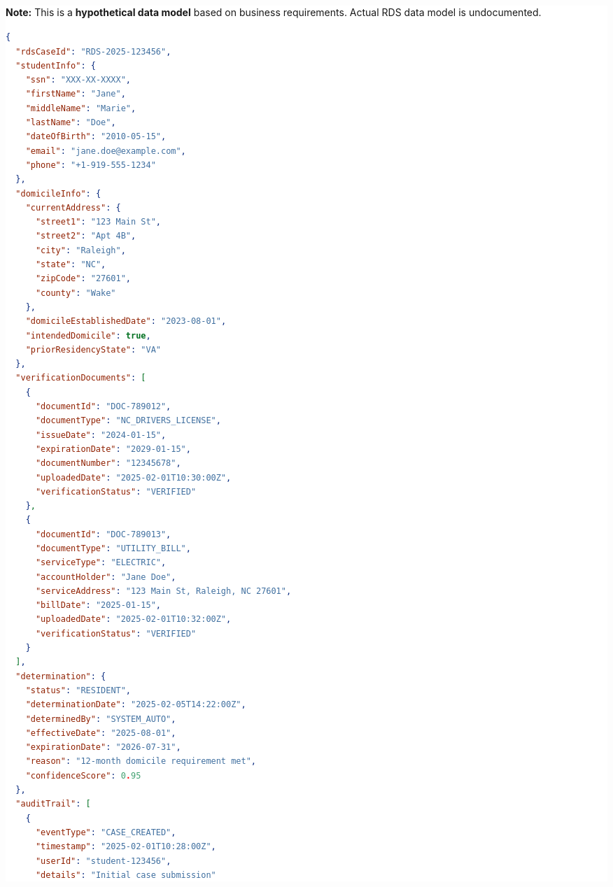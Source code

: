 **Note:** This is a **hypothetical data model** based on business requirements. Actual RDS data model is undocumented.

```json
{
  "rdsCaseId": "RDS-2025-123456",
  "studentInfo": {
    "ssn": "XXX-XX-XXXX",
    "firstName": "Jane",
    "middleName": "Marie",
    "lastName": "Doe",
    "dateOfBirth": "2010-05-15",
    "email": "jane.doe@example.com",
    "phone": "+1-919-555-1234"
  },
  "domicileInfo": {
    "currentAddress": {
      "street1": "123 Main St",
      "street2": "Apt 4B",
      "city": "Raleigh",
      "state": "NC",
      "zipCode": "27601",
      "county": "Wake"
    },
    "domicileEstablishedDate": "2023-08-01",
    "intendedDomicile": true,
    "priorResidencyState": "VA"
  },
  "verificationDocuments": [
    {
      "documentId": "DOC-789012",
      "documentType": "NC_DRIVERS_LICENSE",
      "issueDate": "2024-01-15",
      "expirationDate": "2029-01-15",
      "documentNumber": "12345678",
      "uploadedDate": "2025-02-01T10:30:00Z",
      "verificationStatus": "VERIFIED"
    },
    {
      "documentId": "DOC-789013",
      "documentType": "UTILITY_BILL",
      "serviceType": "ELECTRIC",
      "accountHolder": "Jane Doe",
      "serviceAddress": "123 Main St, Raleigh, NC 27601",
      "billDate": "2025-01-15",
      "uploadedDate": "2025-02-01T10:32:00Z",
      "verificationStatus": "VERIFIED"
    }
  ],
  "determination": {
    "status": "RESIDENT",
    "determinationDate": "2025-02-05T14:22:00Z",
    "determinedBy": "SYSTEM_AUTO",
    "effectiveDate": "2025-08-01",
    "expirationDate": "2026-07-31",
    "reason": "12-month domicile requirement met",
    "confidenceScore": 0.95
  },
  "auditTrail": [
    {
      "eventType": "CASE_CREATED",
      "timestamp": "2025-02-01T10:28:00Z",
      "userId": "student-123456",
      "details": "Initial case submission"
```